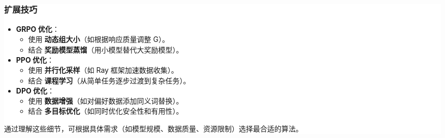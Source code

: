 
### **扩展技巧**
- **GRPO 优化**：  
  - 使用 **动态组大小**（如根据响应质量调整 G）。  
  - 结合 **奖励模型蒸馏**（用小模型替代大奖励模型）。  
- **PPO 优化**：  
  - 使用 **并行化采样**（如 Ray 框架加速数据收集）。  
  - 结合 **课程学习**（从简单任务逐步过渡到复杂任务）。  
- **DPO 优化**：  
  - 使用 **数据增强**（如对偏好数据添加同义词替换）。  
  - 结合 **多目标优化**（如同时优化安全性和有用性）。  

通过理解这些细节，可根据具体需求（如模型规模、数据质量、资源限制）选择最合适的算法。
